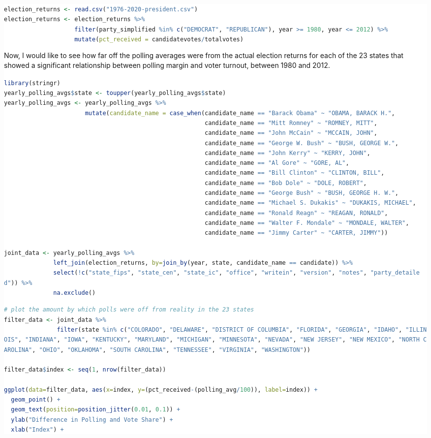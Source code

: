 
```r
election_returns <- read.csv("1976-2020-president.csv")
election_returns <- election_returns %>%
                    filter(party_simplified %in% c("DEMOCRAT", "REPUBLICAN"), year >= 1980, year <= 2012) %>%
                    mutate(pct_received = candidatevotes/totalvotes)
```

Now, I would like to see how far off the polling averages were from the actual election returns for each of the 23 states that showed a significant relationship between polling margin and voter turnout, between 1980 and 2012.


```r
library(stringr)
yearly_polling_avgs$state <- toupper(yearly_polling_avgs$state)
yearly_polling_avgs <- yearly_polling_avgs %>%
                       mutate(candidate_name = case_when(candidate_name == "Barack Obama" ~ "OBAMA, BARACK H.",
                                                         candidate_name == "Mitt Romney" ~ "ROMNEY, MITT",
                                                         candidate_name == "John McCain" ~ "MCCAIN, JOHN",
                                                         candidate_name == "George W. Bush" ~ "BUSH, GEORGE W.",
                                                         candidate_name == "John Kerry" ~ "KERRY, JOHN", 
                                                         candidate_name == "Al Gore" ~ "GORE, AL", 
                                                         candidate_name == "Bill Clinton" ~ "CLINTON, BILL", 
                                                         candidate_name == "Bob Dole" ~ "DOLE, ROBERT", 
                                                         candidate_name == "George Bush" ~ "BUSH, GEORGE H. W.",
                                                         candidate_name == "Michael S. Dukakis" ~ "DUKAKIS, MICHAEL", 
                                                         candidate_name == "Ronald Reagn" ~ "REAGAN, RONALD", 
                                                         candidate_name == "Walter F. Mondale" ~ "MONDALE, WALTER", 
                                                         candidate_name == "Jimmy Carter" ~ "CARTER, JIMMY"))

joint_data <- yearly_polling_avgs %>%
              left_join(election_returns, by=join_by(year, state, candidate_name == candidate)) %>%
              select(!c("state_fips", "state_cen", "state_ic", "office", "writein", "version", "notes", "party_detailed")) %>%
              na.exclude()
```


```r
# plot the amount by which polls were off from reality in the 23 states
filter_data <- joint_data %>%
               filter(state %in% c("COLORADO", "DELAWARE", "DISTRICT OF COLUMBIA", "FLORIDA", "GEORGIA", "IDAHO", "ILLINOIS", "INDIANA", "IOWA", "KENTUCKY", "MARYLAND", "MICHIGAN", "MINNESOTA", "NEVADA", "NEW JERSEY", "NEW MEXICO", "NORTH CAROLINA", "OHIO", "OKLAHOMA", "SOUTH CAROLINA", "TENNESSEE", "VIRGINIA", "WASHINGTON"))

filter_data$index <- seq(1, nrow(filter_data))

ggplot(data=filter_data, aes(x=index, y=(pct_received-(polling_avg/100)), label=index)) +
  geom_point() + 
  geom_text(position=position_jitter(0.01, 0.1)) +
  ylab("Difference in Polling and Vote Share") +
  xlab("Index") +
```